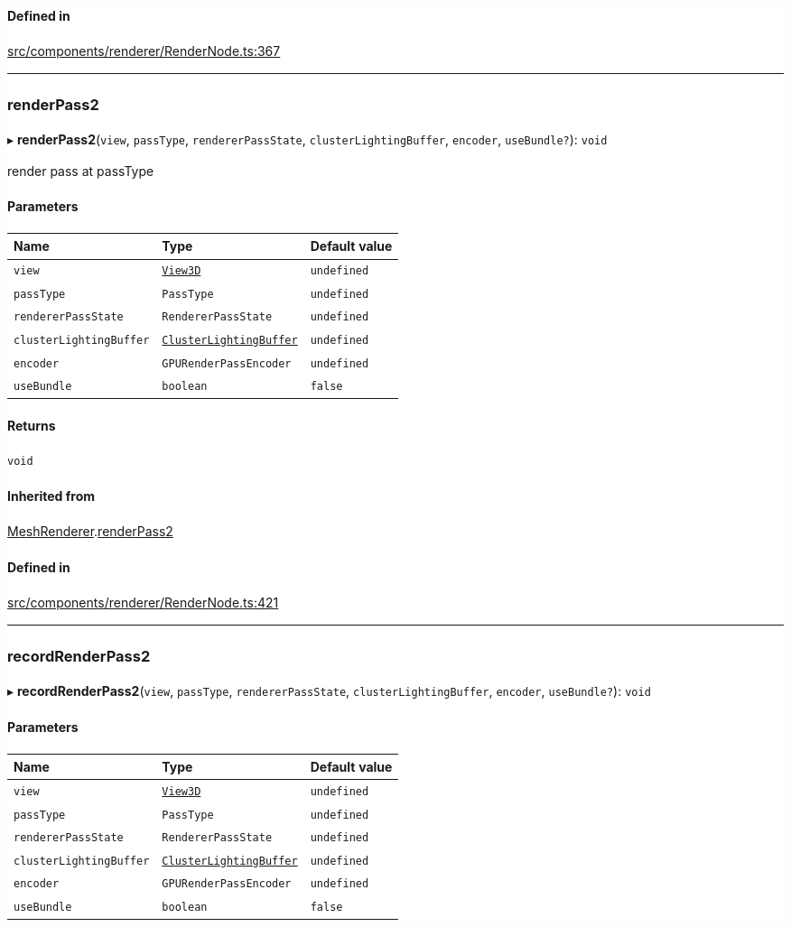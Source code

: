 #### Defined in

[src/components/renderer/RenderNode.ts:367](https://github.com/Orillusion/orillusion/blob/main/src/components/renderer/RenderNode.ts#L367)

___

### renderPass2

▸ **renderPass2**(`view`, `passType`, `rendererPassState`, `clusterLightingBuffer`, `encoder`, `useBundle?`): `void`

render pass at passType

#### Parameters

| Name | Type | Default value |
| :------ | :------ | :------ |
| `view` | [`View3D`](View3D.md) | `undefined` |
| `passType` | `PassType` | `undefined` |
| `rendererPassState` | `RendererPassState` | `undefined` |
| `clusterLightingBuffer` | [`ClusterLightingBuffer`](ClusterLightingBuffer.md) | `undefined` |
| `encoder` | `GPURenderPassEncoder` | `undefined` |
| `useBundle` | `boolean` | `false` |

#### Returns

`void`

#### Inherited from

[MeshRenderer](MeshRenderer.md).[renderPass2](MeshRenderer.md#renderpass2)

#### Defined in

[src/components/renderer/RenderNode.ts:421](https://github.com/Orillusion/orillusion/blob/main/src/components/renderer/RenderNode.ts#L421)

___

### recordRenderPass2

▸ **recordRenderPass2**(`view`, `passType`, `rendererPassState`, `clusterLightingBuffer`, `encoder`, `useBundle?`): `void`

#### Parameters

| Name | Type | Default value |
| :------ | :------ | :------ |
| `view` | [`View3D`](View3D.md) | `undefined` |
| `passType` | `PassType` | `undefined` |
| `rendererPassState` | `RendererPassState` | `undefined` |
| `clusterLightingBuffer` | [`ClusterLightingBuffer`](ClusterLightingBuffer.md) | `undefined` |
| `encoder` | `GPURenderPassEncoder` | `undefined` |
| `useBundle` | `boolean` | `false` |
